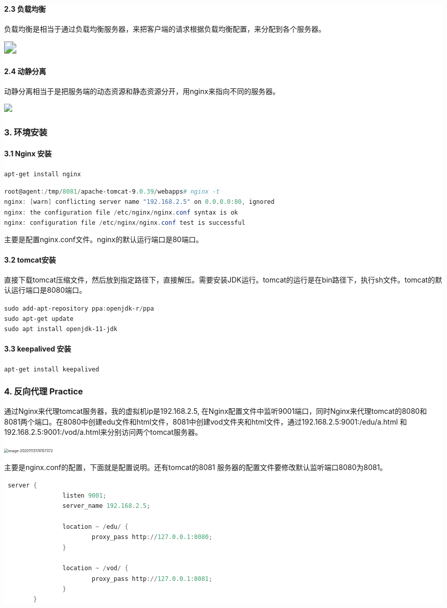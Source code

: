 #### 2.3 负载均衡

负载均衡是相当于通过负载均衡服务器，来把客户端的请求根据负载均衡配置，来分配到各个服务器。

<img src="https://cdn.jsdelivr.net/gh/yeliansong/github-blog-PIC/blog-images/0081Kckwgy1gknne980uwj31s00q2jza.jpg" style="zoom:150%;" />

#### 2.4 动静分离

动静分离相当于是把服务端的动态资源和静态资源分开，用nginx来指向不同的服务器。

![](https://cdn.jsdelivr.net/gh/yeliansong/github-blog-PIC/blog-images/0081Kckwgy1gknnhfh59pj31ls0nun1r.jpg)

### 3. 环境安装

#### 3.1 Nginx 安装

```powershell
apt-get install nginx
```

```powershell
root@agent:/tmp/8081/apache-tomcat-9.0.39/webapps# nginx -t
nginx: [warn] conflicting server name "192.168.2.5" on 0.0.0.0:80, ignored
nginx: the configuration file /etc/nginx/nginx.conf syntax is ok
nginx: configuration file /etc/nginx/nginx.conf test is successful
```

主要是配置nginx.conf文件。nginx的默认运行端口是80端口。

#### 3.2 tomcat安装

直接下载tomcat压缩文件，然后放到指定路径下，直接解压。需要安装JDK运行。tomcat的运行是在bin路径下，执行sh文件。tomcat的默认运行端口是8080端口。

```powershell
sudo add-apt-repository ppa:openjdk-r/ppa
sudo apt-get update
sudo apt install openjdk-11-jdk
```

#### 3.3 keepalived 安装

```shell
apt-get install keepalived
```

### 4. 反向代理 Practice

通过Nginx来代理tomcat服务器，我的虚拟机ip是192.168.2.5, 在Nginx配置文件中监听9001端口，同时Nginx来代理tomcat的8080和8081两个端口。在8080中创建edu文件和html文件，8081中创建vod文件夹和html文件，通过192.168.2.5:9001:/edu/a.html 和 192.168.2.5:9001:/vod/a.html来分别访问两个tomcat服务器。

<img src="/Users/yeliansong/Library/Application Support/typora-user-images/image-20201113174157372.png" alt="image-20201113174157372" style="zoom:50%;" />

主要是nginx.conf的配置，下面就是配置说明。还有tomcat的8081 服务器的配置文件要修改默认监听端口8080为8081。

```powershell
 server {
                listen 9001;
                server_name 192.168.2.5;

                location ~ /edu/ {
                        proxy_pass http://127.0.0.1:8080;
                }

                location ~ /vod/ {
                        proxy_pass http://127.0.0.1:8081;
                }
        }
```
